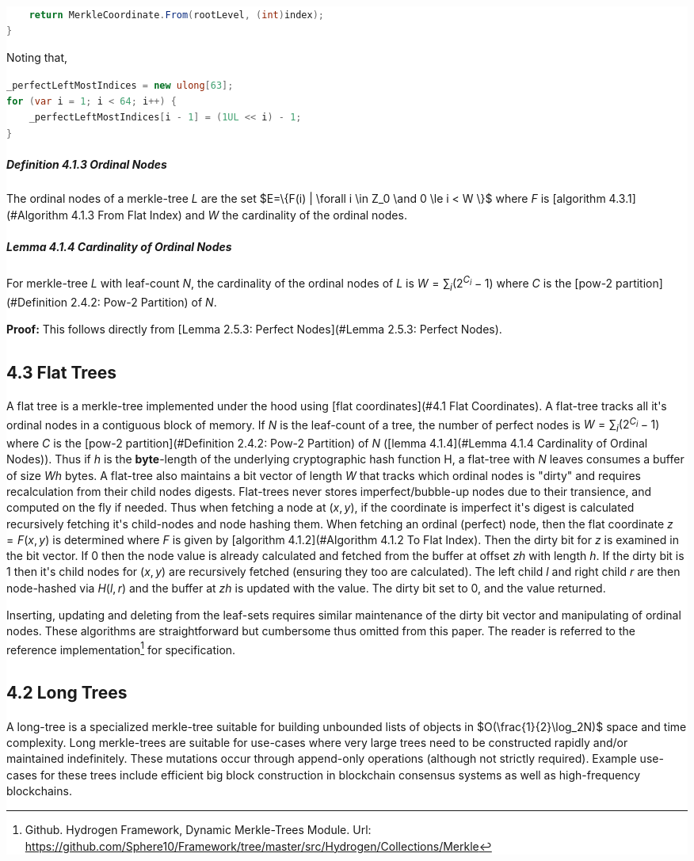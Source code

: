 ```csharp
    return MerkleCoordinate.From(rootLevel, (int)index);
}
```
Noting that,

```csharp
_perfectLeftMostIndices = new ulong[63];
for (var i = 1; i < 64; i++) {
	_perfectLeftMostIndices[i - 1] = (1UL << i) - 1;
}
```

##### Definition 4.1.3 Ordinal Nodes

The ordinal nodes of a merkle-tree $L$ are the set $E=\{F(i) | \forall i \in Z_0 \and 0 \le i < W \}$ where $F$ is [algorithm 4.3.1](#Algorithm 4.1.3 From Flat Index) and  $W$ the cardinality of the ordinal nodes.

##### Lemma 4.1.4 Cardinality of Ordinal Nodes

For merkle-tree $L$ with leaf-count $N$, the cardinality of the ordinal nodes of $L$ is $W=\sum_i (2^{C_i} - 1)$ where $C$ is the [pow-2 partition](#Definition 2.4.2: Pow-2 Partition) of $N$.

**Proof:** This follows directly from [Lemma 2.5.3: Perfect Nodes](#Lemma 2.5.3: Perfect Nodes).

## 4.3 Flat Trees

A flat tree is a merkle-tree implemented under the hood using [flat coordinates](#4.1 Flat Coordinates). A flat-tree tracks all it's ordinal nodes in a contiguous block of memory. If $N$ is the leaf-count of a tree, the number of perfect nodes is $W=\sum_i (2^{C_i} - 1)$ where $C$ is the [pow-2 partition](#Definition 2.4.2: Pow-2 Partition) of $N$ ([lemma 4.1.4](#Lemma 4.1.4 Cardinality of Ordinal Nodes)). Thus if $h$ is the **byte**-length of the underlying cryptographic hash function $\text{H}$, a flat-tree with $N$ leaves consumes a buffer of size $Wh$ bytes. A flat-tree also maintains a bit vector of length $W$ that tracks which ordinal nodes is "dirty" and requires recalculation from their child nodes digests. Flat-trees never stores imperfect/bubble-up nodes due to their transience, and computed on the fly if needed.  Thus when fetching a node at $(x,y)$, if the coordinate is imperfect it's digest is calculated recursively fetching it's child-nodes and node hashing them. When fetching an ordinal (perfect) node, then the flat coordinate $z=F(x,y)$ is determined where $F$ is given by [algorithm 4.1.2](#Algorithm 4.1.2 To Flat Index). Then the dirty bit for $z$ is examined in the bit vector. If $0$ then the node value is already calculated and fetched from the buffer at offset $zh$ with length $h$. If the dirty bit is $1$ then it's child nodes for $(x,y)$ are recursively fetched (ensuring they too are calculated). The left child $l$ and right child $r$ are then node-hashed via $H(l, r)$ and the buffer at $zh$ is updated with the value. The dirty bit set to $0$, and the value returned. 

Inserting, updating and deleting from the leaf-sets requires similar maintenance of the dirty bit vector and manipulating of ordinal nodes. These algorithms are straightforward but cumbersome thus omitted from this paper. The reader is referred to the reference implementation[^2] for specification.

## 4.2 Long Trees

A long-tree is a specialized merkle-tree suitable for building unbounded lists of objects in $O(\frac{1}{2}\log_2N)$ space and time complexity. Long merkle-trees are suitable for use-cases where very large trees need to be constructed rapidly and/or maintained indefinitely. These mutations occur through append-only operations (although not strictly required). Example use-cases for these trees include efficient big block construction in blockchain consensus systems as well as high-frequency blockchains.


[^1]: Ralph Merkle. "Secrecy, authentication and public key systems / A certified digital signature". Ph.D. dissertation, Dept. of Electrical Engineering, Stanford University, 1979. Url: http://www.merkle.com/papers/Certified1979.pdf
[^2]: Github. Hydrogen Framework, Dynamic Merkle-Trees Module. Url: https://github.com/Sphere10/Framework/tree/master/src/Hydrogen/Collections/Merkle